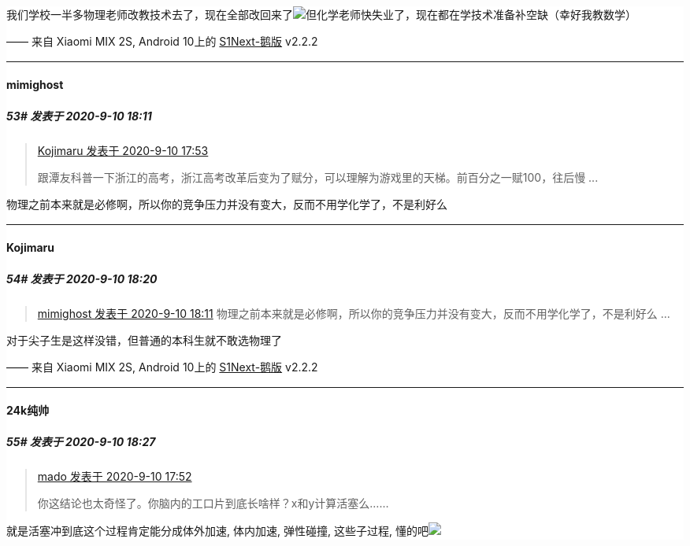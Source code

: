 


我们学校一半多物理老师改教技术去了，现在全部改回来了<img src="https://static.saraba1st.com/image/smiley/face2017/068.png" referrerpolicy="no-referrer">但化学老师快失业了，现在都在学技术准备补空缺（幸好我教数学）

—— 来自 Xiaomi MIX 2S, Android 10上的 [S1Next-鹅版](https://github.com/ykrank/S1-Next/releases) v2.2.2







*****

####  mimighost  
##### 53#       发表于 2020-9-10 18:11



<blockquote><a href="httphttps://bbs.saraba1st.com/2b/forum.php?mod=redirect&amp;goto=findpost&amp;pid=48698704&amp;ptid=1959205" target="_blank">Kojimaru 发表于 2020-9-10 17:53</a>

跟潭友科普一下浙江的高考，浙江高考改革后变为了赋分，可以理解为游戏里的天梯。前百分之一赋100，往后慢 ...</blockquote>
物理之前本来就是必修啊，所以你的竞争压力并没有变大，反而不用学化学了，不是利好么







*****

####  Kojimaru  
##### 54#       发表于 2020-9-10 18:20



<blockquote><a href="httphttps://bbs.saraba1st.com/2b/forum.php?mod=redirect&amp;goto=findpost&amp;pid=48698877&amp;ptid=1959205" target="_blank">mimighost 发表于 2020-9-10 18:11</a>
物理之前本来就是必修啊，所以你的竞争压力并没有变大，反而不用学化学了，不是利好么 ...</blockquote>
对于尖子生是这样没错，但普通的本科生就不敢选物理了

—— 来自 Xiaomi MIX 2S, Android 10上的 [S1Next-鹅版](https://github.com/ykrank/S1-Next/releases) v2.2.2







*****

####  24k纯帅  
##### 55#       发表于 2020-9-10 18:27



<blockquote><a href="httphttps://bbs.saraba1st.com/2b/forum.php?mod=redirect&amp;goto=findpost&amp;pid=48698698&amp;ptid=1959205" target="_blank">mado 发表于 2020-9-10 17:52</a>

你这结论也太奇怪了。你脑内的工口片到底长啥样？x和y计算活塞么……</blockquote>
就是活塞冲到底这个过程肯定能分成体外加速, 体内加速, 弹性碰撞, 这些子过程, 懂的吧<img src="https://static.saraba1st.com/image/smiley/face2017/047.png" referrerpolicy="no-referrer">

